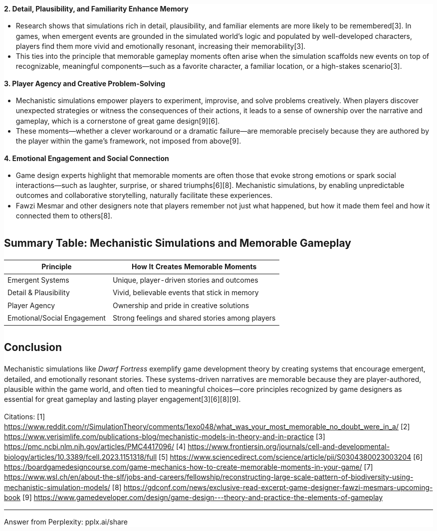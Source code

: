 **2. Detail, Plausibility, and Familiarity Enhance Memory**
- Research shows that simulations rich in detail, plausibility, and familiar elements are more likely to be remembered[3]. In games, when emergent events are grounded in the simulated world’s logic and populated by well-developed characters, players find them more vivid and emotionally resonant, increasing their memorability[3].
- This ties into the principle that memorable gameplay moments often arise when the simulation scaffolds new events on top of recognizable, meaningful components—such as a favorite character, a familiar location, or a high-stakes scenario[3].

**3. Player Agency and Creative Problem-Solving**
- Mechanistic simulations empower players to experiment, improvise, and solve problems creatively. When players discover unexpected strategies or witness the consequences of their actions, it leads to a sense of ownership over the narrative and gameplay, which is a cornerstone of great game design[9][6].
- These moments—whether a clever workaround or a dramatic failure—are memorable precisely because they are authored by the player within the game’s framework, not imposed from above[9].

**4. Emotional Engagement and Social Connection**
- Game design experts highlight that memorable moments are often those that evoke strong emotions or spark social interactions—such as laughter, surprise, or shared triumphs[6][8]. Mechanistic simulations, by enabling unpredictable outcomes and collaborative storytelling, naturally facilitate these experiences.
- Fawzi Mesmar and other designers note that players remember not just what happened, but how it made them feel and how it connected them to others[8].

## Summary Table: Mechanistic Simulations and Memorable Gameplay

| Principle                        | How It Creates Memorable Moments                          |
|----------------------------------|-----------------------------------------------------------|
| Emergent Systems                 | Unique, player-driven stories and outcomes                |
| Detail & Plausibility            | Vivid, believable events that stick in memory             |
| Player Agency                    | Ownership and pride in creative solutions                 |
| Emotional/Social Engagement      | Strong feelings and shared stories among players          |

## Conclusion

Mechanistic simulations like *Dwarf Fortress* exemplify game development theory by creating systems that encourage emergent, detailed, and emotionally resonant stories. These systems-driven narratives are memorable because they are player-authored, plausible within the game world, and often tied to meaningful choices—core principles recognized by game designers as essential for great gameplay and lasting player engagement[3][6][8][9].

Citations:
[1] https://www.reddit.com/r/SimulationTheory/comments/1exo048/what_was_your_most_memorable_no_doubt_were_in_a/
[2] https://www.verisimlife.com/publications-blog/mechanistic-models-in-theory-and-in-practice
[3] https://pmc.ncbi.nlm.nih.gov/articles/PMC4417096/
[4] https://www.frontiersin.org/journals/cell-and-developmental-biology/articles/10.3389/fcell.2023.1151318/full
[5] https://www.sciencedirect.com/science/article/pii/S0304380023003204
[6] https://boardgamedesigncourse.com/game-mechanics-how-to-create-memorable-moments-in-your-game/
[7] https://www.wsl.ch/en/about-the-slf/jobs-and-careers/fellowship/reconstructing-large-scale-pattern-of-biodiversity-using-mechanistic-simulation-models/
[8] https://gdconf.com/news/exclusive-read-excerpt-game-designer-fawzi-mesmars-upcoming-book
[9] https://www.gamedeveloper.com/design/game-design---theory-and-practice-the-elements-of-gameplay

---
Answer from Perplexity: pplx.ai/share